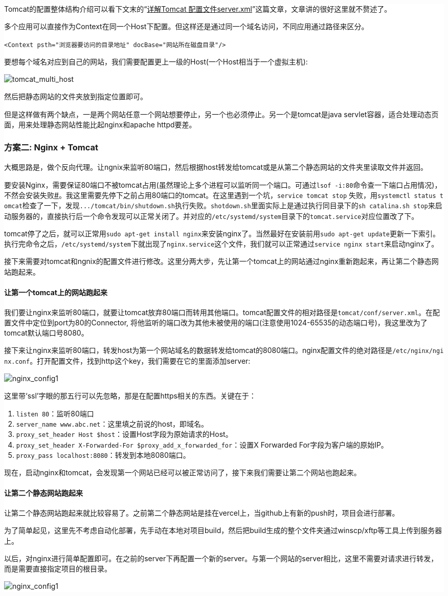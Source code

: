 Tomcat的配置整体结构介绍可以看下文末的“[详解Tomcat 配置文件server.xml](https://www.cnblogs.com/kismetv/p/7228274.html)”这篇文章，文章讲的很好这里就不赘述了。

多个应用可以直接作为Context在同一个Host下配置。但这样还是通过同一个域名访问，不同应用通过路径来区分。

`<Context psth="浏览器要访问的目录地址" docBase="网站所在磁盘目录"/>`

要想每个域名对应到自己的网站，我们需要配置更上一级的Host(一个Host相当于一个虚拟主机):

![tomcat_multi_host]({{page.resource_path}}/tomcat_multi_host.png)

然后把静态网站的文件夹放到指定位置即可。

但是这样做有两个缺点，一是两个网站任意一个网站想要停止，另一个也必须停止。另一个是tomcat是java servlet容器，适合处理动态页面，用来处理静态网站性能比起nginx和apache httpd要差。

### 方案二: Nginx + Tomcat

大概思路是，做个反向代理。让ngnix来监听80端口，然后根据host转发给tomcat或是从第二个静态网站的文件夹里读取文件并返回。

要安装Nginx，需要保证80端口不被tomcat占用(虽然理论上多个进程可以监听同一个端口。可通过`lsof -i:80`命令查一下端口占用情况)，不然会安装失败[#]()。我这里需要先停下之前占用80端口的tomcat。在这里遇到一个坑，`service tomcat stop` 失败，用`systemctl status tomcat`检查了一下，发现`.../tomcat/bin/shutdown.sh`执行失败。`shotdown.sh`里面实际上是通过执行同目录下的`sh catalina.sh stop`来启动服务器的，直接执行后一个命令发现可以正常关闭了。并对应的`/etc/systemd/system`目录下的`tomcat.service`对应位置改了下。

tomcat停了之后，就可以正常用`sudo apt-get install nginx`来安装nginx了。当然最好在安装前用`sudo apt-get update`更新一下索引。执行完命令之后，`/etc/systemd/system`下就出现了`nginx.service`这个文件，我们就可以正常通过`service nginx start`来启动nginx了。

接下来需要对tomcat和ngnix的配置文件进行修改。这里分两大步，先让第一个tomcat上的网站通过nginx重新跑起来，再让第二个静态网站跑起来。

#### 让第一个tomcat上的网站跑起来

我们要让nginx来监听80端口，就要让tomcat放弃80端口而转用其他端口。tomcat配置文件的相对路径是`tomcat/conf/server.xml`。在配置文件中定位到port为80的Connector, 将他监听的端口改为其他未被使用的端口(注意使用1024-65535的动态端口号)，我这里改为了tomcat默认端口号8080。

接下来让nginx来监听80端口，转发host为第一个网站域名的数据转发给tomcat的8080端口。nginx配置文件的绝对路径是`/etc/nginx/nginx.conf`。打开配置文件，找到http这个key，我们需要在它的里面添加server:

![nginx_config1]({{page.resource_path}}/nginx_config1.png)

这里带‘ssl’字眼的那五行可以先忽略，那是在配置https相关的东西。关键在于：

1. `listen 80`：监听80端口
2. `server_name www.abc.net`：这里填之前说的host，即域名。
3. `proxy_set_header Host $host`：设置Host字段为原始请求的Host。
4. `proxy_set_header X-Forwarded-For $proxy_add_x_forwarded_for`：设置X Forwarded For字段为客户端的原始IP。
5. `proxy_pass localhost:8080`：转发到本地8080端口。

现在，启动nginx和tomcat，会发现第一个网站已经可以被正常访问了，接下来我们需要让第二个网站也跑起来。

#### 让第二个静态网站跑起来

让第二个静态网站跑起来就比较容易了。之前第二个静态网站是挂在vercel上，当github上有新的push时，项目会进行部署。

为了简单起见，这里先不考虑自动化部署，先手动在本地对项目build，然后把build生成的整个文件夹通过winscp/xftp等工具上传到服务器上。

以后，对nginx进行简单配置即可。在之前的server下再配置一个新的server。与第一个网站的server相比，这里不需要对请求进行转发，而是需要直接指定项目的根目录。

![nginx_config1]({{page.resource_path}}/nginx_config1.png)
